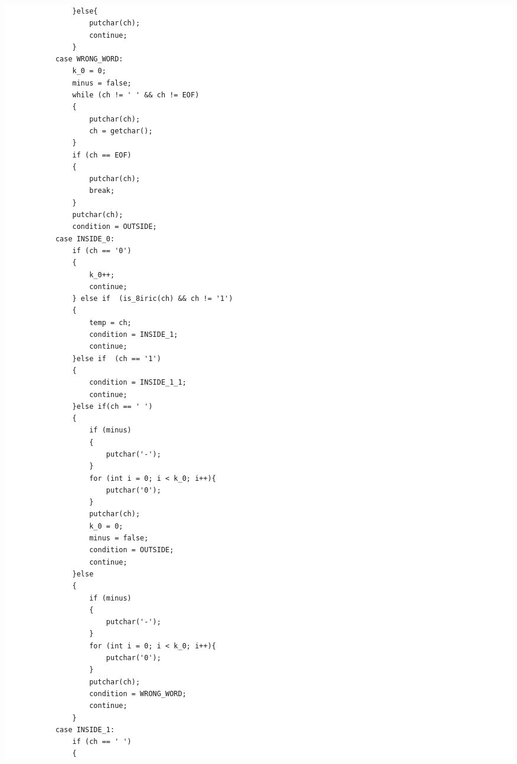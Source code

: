 ```
                }else{
                    putchar(ch);
                    continue;
                }
            case WRONG_WORD:
                k_0 = 0;
                minus = false;
                while (ch != ' ' && ch != EOF)
                {
                    putchar(ch);
                    ch = getchar();
                }
                if (ch == EOF)
                {
                    putchar(ch);
                    break;
                }
                putchar(ch);
                condition = OUTSIDE;
            case INSIDE_0:
                if (ch == '0')
                {
                    k_0++;
                    continue;
                } else if  (is_8iric(ch) && ch != '1')
                {
                    temp = ch;
                    condition = INSIDE_1;
                    continue;
                }else if  (ch == '1')
                {
                    condition = INSIDE_1_1;
                    continue;
                }else if(ch == ' ')
                {
                    if (minus)
                    {
                        putchar('-');
                    }
                    for (int i = 0; i < k_0; i++){
                        putchar('0');
                    }
                    putchar(ch);
                    k_0 = 0;
                    minus = false;
                    condition = OUTSIDE;
                    continue;
                }else
                {
                    if (minus)
                    {
                        putchar('-');
                    }
                    for (int i = 0; i < k_0; i++){
                        putchar('0');
                    }
                    putchar(ch);
                    condition = WRONG_WORD;
                    continue;
                }
            case INSIDE_1:
                if (ch == ' ') 
                {
```